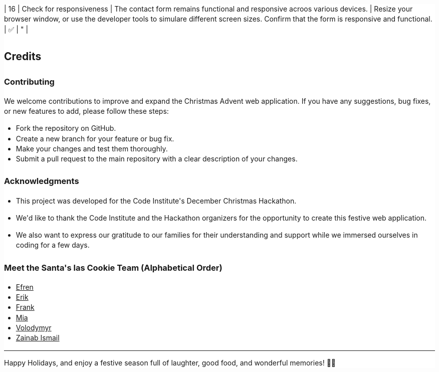 | 16  | Check for responsiveness |                 The contact form remains functional and responsive acroos various devices.                  |                                                  Resize your browser window, or use the developer tools to simulare different screen sizes. Confirm that the form is responsive and functional.                                                   |        ✅         | "         |

## Credits

### Contributing

We welcome contributions to improve and expand the Christmas Advent web application. If you have any suggestions, bug fixes, or new features to add, please follow these steps:

- Fork the repository on GitHub.
- Create a new branch for your feature or bug fix.
- Make your changes and test them thoroughly.
- Submit a pull request to the main repository with a clear description of your changes.

### Acknowledgments

- This project was developed for the Code Institute's December Christmas Hackathon.

- We'd like to thank the Code Institute and the Hackathon organizers for the opportunity to create this festive web application.

- We also want to express our gratitude to our families for their understanding and support while we immersed ourselves in coding for a few days.

### Meet the Santa's las Cookie Team (Alphabetical Order)

- [Efren](https://www.linkedin.com/in/efren-andablo-reyes/)
- [Erik](https://www.linkedin.com/in/erikas-ramanauskas/)
- [Frank](https://www.linkedin.com/in/arellanofrank/)
- [Mia](https://www.linkedin.com/in/mia-rasmussen-088091226/)
- [Volodymyr](https://www.linkedin.com/in/vvp-dev/)
- [Zainab Ismail](https://www.linkedin.com/in/zainab-ismail-dev/)

---

Happy Holidays, and enjoy a festive season full of laughter, good food, and wonderful memories! 🎅🎄
